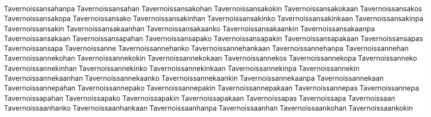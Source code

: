 Tavernoissansahanpa
Tavernoissansahan
Tavernoissansakohan
Tavernoissansakokin
Tavernoissansakokaan
Tavernoissansakos
Tavernoissansakopa
Tavernoissansako
Tavernoissansakinhan
Tavernoissansakinko
Tavernoissansakinkaan
Tavernoissansakinpa
Tavernoissansakin
Tavernoissansakaanhan
Tavernoissansakaanko
Tavernoissansakaankin
Tavernoissansakaanpa
Tavernoissansakaan
Tavernoissansapahan
Tavernoissansapako
Tavernoissansapakin
Tavernoissansapakaan
Tavernoissansapas
Tavernoissansapa
Tavernoissanne
Tavernoissannehanko
Tavernoissannehankaan
Tavernoissannehanpa
Tavernoissannehan
Tavernoissannekohan
Tavernoissannekokin
Tavernoissannekokaan
Tavernoissannekos
Tavernoissannekopa
Tavernoissanneko
Tavernoissannekinhan
Tavernoissannekinko
Tavernoissannekinkaan
Tavernoissannekinpa
Tavernoissannekin
Tavernoissannekaanhan
Tavernoissannekaanko
Tavernoissannekaankin
Tavernoissannekaanpa
Tavernoissannekaan
Tavernoissannepahan
Tavernoissannepako
Tavernoissannepakin
Tavernoissannepakaan
Tavernoissannepas
Tavernoissannepa
Tavernoissapahan
Tavernoissapako
Tavernoissapakin
Tavernoissapakaan
Tavernoissapas
Tavernoissapa
Tavernoissaan
Tavernoissaanhanko
Tavernoissaanhankaan
Tavernoissaanhanpa
Tavernoissaanhan
Tavernoissaankohan
Tavernoissaankokin